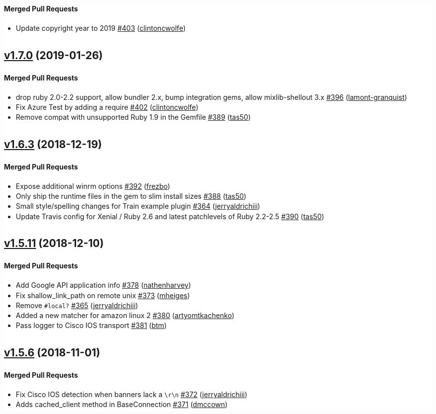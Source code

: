 #### Merged Pull Requests
- Update copyright year to 2019 [#403](https://github.com/inspec/train/pull/403) ([clintoncwolfe](https://github.com/clintoncwolfe))

## [v1.7.0](https://github.com/inspec/train/tree/v1.7.0) (2019-01-26)

#### Merged Pull Requests
- drop ruby 2.0-2.2 support, allow bundler 2.x, bump integration gems, allow mixlib-shellout 3.x [#396](https://github.com/inspec/train/pull/396) ([lamont-granquist](https://github.com/lamont-granquist))
- Fix Azure Test by adding a require [#402](https://github.com/inspec/train/pull/402) ([clintoncwolfe](https://github.com/clintoncwolfe))
- Remove compat with unsupported Ruby 1.9 in the Gemfile [#389](https://github.com/inspec/train/pull/389) ([tas50](https://github.com/tas50))

## [v1.6.3](https://github.com/inspec/train/tree/v1.6.3) (2018-12-19)

#### Merged Pull Requests
- Expose additional winrm options [#392](https://github.com/inspec/train/pull/392) ([frezbo](https://github.com/frezbo))
- Only ship the runtime files in the gem to slim install sizes [#388](https://github.com/inspec/train/pull/388) ([tas50](https://github.com/tas50))
- Small style/spelling changes for Train example plugin [#364](https://github.com/inspec/train/pull/364) ([jerryaldrichiii](https://github.com/jerryaldrichiii))
- Update Travis config for Xenial / Ruby 2.6 and latest patchlevels of Ruby 2.2-2.5 [#390](https://github.com/inspec/train/pull/390) ([tas50](https://github.com/tas50))

## [v1.5.11](https://github.com/inspec/train/tree/v1.5.11) (2018-12-10)

#### Merged Pull Requests
- Add Google API application info [#378](https://github.com/inspec/train/pull/378) ([nathenharvey](https://github.com/nathenharvey))
- Fix shallow_link_path on remote unix [#373](https://github.com/inspec/train/pull/373) ([mheiges](https://github.com/mheiges))
- Remove `#local?` [#365](https://github.com/inspec/train/pull/365) ([jerryaldrichiii](https://github.com/jerryaldrichiii))
- Added a new matcher for amazon linux 2 [#380](https://github.com/inspec/train/pull/380) ([artyomtkachenko](https://github.com/artyomtkachenko))
- Pass logger to Cisco IOS transport [#381](https://github.com/inspec/train/pull/381) ([btm](https://github.com/btm))

## [v1.5.6](https://github.com/inspec/train/tree/v1.5.6) (2018-11-01)

#### Merged Pull Requests
- Fix Cisco IOS detection when banners lack a `\r\n` [#372](https://github.com/inspec/train/pull/372) ([jerryaldrichiii](https://github.com/jerryaldrichiii))
- Adds cached_client method in BaseConnection [#371](https://github.com/inspec/train/pull/371) ([dmccown](https://github.com/dmccown))

